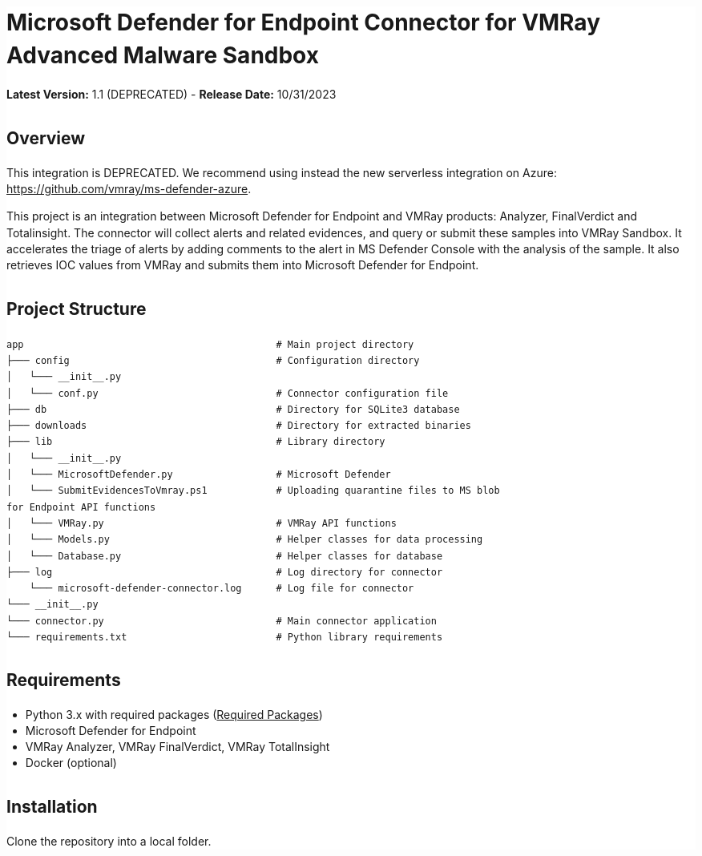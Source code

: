 # Microsoft Defender for Endpoint Connector for VMRay Advanced Malware Sandbox

**Latest Version:** 1.1 (DEPRECATED) - **Release Date:** 10/31/2023

## Overview

This integration is DEPRECATED. We recommend using instead the new serverless integration on Azure: https://github.com/vmray/ms-defender-azure.

This project is an integration between Microsoft Defender for Endpoint and VMRay products: Analyzer, FinalVerdict and Totalinsight. 
The connector will collect alerts and related evidences, and query or submit these samples into VMRay Sandbox.
It accelerates the triage of alerts by adding comments to the alert in MS Defender Console with the analysis of the sample.
It also retrieves IOC values from VMRay and submits them into Microsoft Defender for Endpoint.

## Project Structure

    app                                            # Main project directory
    ├─── config                                    # Configuration directory
    │   └─── __init__.py 			
    │   └─── conf.py                               # Connector configuration file
    ├─── db                                        # Directory for SQLite3 database
    ├─── downloads                                 # Directory for extracted binaries
    ├─── lib                                       # Library directory
    │   └─── __init__.py 				
    │   └─── MicrosoftDefender.py                  # Microsoft Defender 
    │   └─── SubmitEvidencesToVmray.ps1            # Uploading quarantine files to MS blob
    for Endpoint API functions
    │   └─── VMRay.py                              # VMRay API functions
    │   └─── Models.py                             # Helper classes for data processing
    │   └─── Database.py                           # Helper classes for database
    ├─── log                                       # Log directory for connector
        └─── microsoft-defender-connector.log      # Log file for connector
    └─── __init__.py
    └─── connector.py                              # Main connector application
    └─── requirements.txt                          # Python library requirements

## Requirements
- Python 3.x with required packages ([Required Packages](app/requirements.txt))
- Microsoft Defender for Endpoint
- VMRay Analyzer, VMRay FinalVerdict, VMRay TotalInsight
- Docker (optional)

## Installation

Clone the repository into a local folder.
